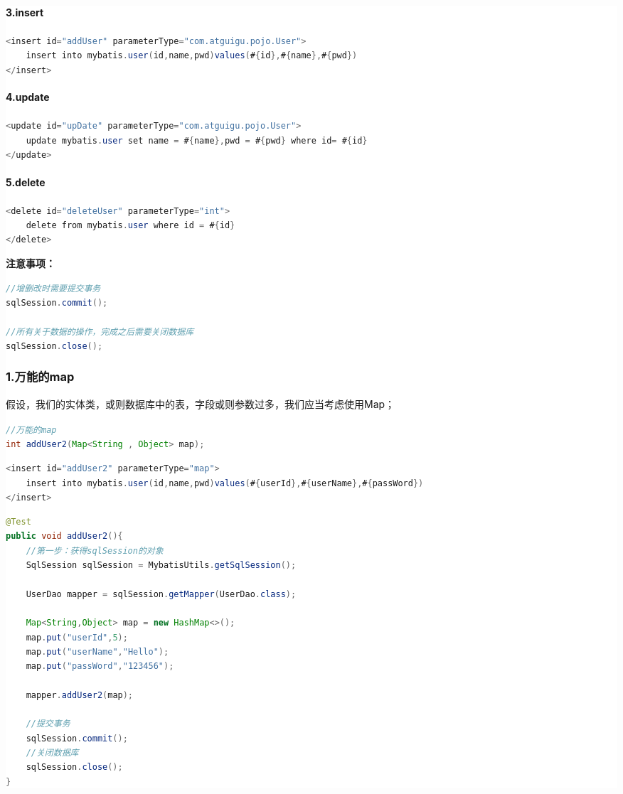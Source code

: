 #### 3.insert

```java
<insert id="addUser" parameterType="com.atguigu.pojo.User">
    insert into mybatis.user(id,name,pwd)values(#{id},#{name},#{pwd})
</insert>
```

#### 4.update

```java
<update id="upDate" parameterType="com.atguigu.pojo.User">
    update mybatis.user set name = #{name},pwd = #{pwd} where id= #{id}
</update>
```

#### 5.delete

``` java
<delete id="deleteUser" parameterType="int">
    delete from mybatis.user where id = #{id}
</delete>
```

**注意事项：**

```java
//增删改时需要提交事务
sqlSession.commit();

//所有关于数据的操作，完成之后需要关闭数据库
sqlSession.close();
```



### 1.万能的map

假设，我们的实体类，或则数据库中的表，字段或则参数过多，我们应当考虑使用Map；

```java
//万能的map
int addUser2(Map<String , Object> map);
```

```java
<insert id="addUser2" parameterType="map">
    insert into mybatis.user(id,name,pwd)values(#{userId},#{userName},#{passWord})
</insert>
```

```java
@Test
public void addUser2(){
    //第一步：获得sqlSession的对象
    SqlSession sqlSession = MybatisUtils.getSqlSession();

    UserDao mapper = sqlSession.getMapper(UserDao.class);

    Map<String,Object> map = new HashMap<>();
    map.put("userId",5);
    map.put("userName","Hello");
    map.put("passWord","123456");

    mapper.addUser2(map);

    //提交事务
    sqlSession.commit();
    //关闭数据库
    sqlSession.close();
}
```